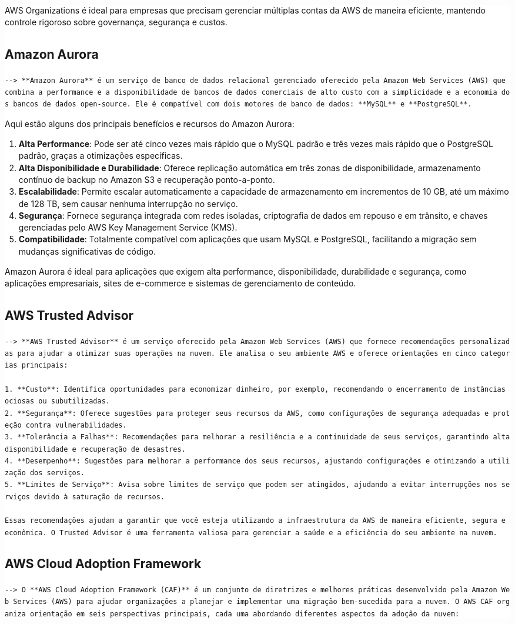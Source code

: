 AWS Organizations é ideal para empresas que precisam gerenciar múltiplas contas da AWS de maneira eficiente, mantendo controle rigoroso sobre governança, segurança e custos.
	
	
## Amazon Aurora
	--> **Amazon Aurora** é um serviço de banco de dados relacional gerenciado oferecido pela Amazon Web Services (AWS) que combina a performance e a disponibilidade de bancos de dados comerciais de alto custo com a simplicidade e a economia dos bancos de dados open-source. Ele é compatível com dois motores de banco de dados: **MySQL** e **PostgreSQL**.

Aqui estão alguns dos principais benefícios e recursos do Amazon Aurora:

1. **Alta Performance**: Pode ser até cinco vezes mais rápido que o MySQL padrão e três vezes mais rápido que o PostgreSQL padrão, graças a otimizações específicas.
2. **Alta Disponibilidade e Durabilidade**: Oferece replicação automática em três zonas de disponibilidade, armazenamento contínuo de backup no Amazon S3 e recuperação ponto-a-ponto.
3. **Escalabilidade**: Permite escalar automaticamente a capacidade de armazenamento em incrementos de 10 GB, até um máximo de 128 TB, sem causar nenhuma interrupção no serviço.
4. **Segurança**: Fornece segurança integrada com redes isoladas, criptografia de dados em repouso e em trânsito, e chaves gerenciadas pelo AWS Key Management Service (KMS).
5. **Compatibilidade**: Totalmente compatível com aplicações que usam MySQL e PostgreSQL, facilitando a migração sem mudanças significativas de código.

Amazon Aurora é ideal para aplicações que exigem alta performance, disponibilidade, durabilidade e segurança, como aplicações empresariais, sites de e-commerce e sistemas de gerenciamento de conteúdo.
	
	
## AWS Trusted Advisor
	--> **AWS Trusted Advisor** é um serviço oferecido pela Amazon Web Services (AWS) que fornece recomendações personalizadas para ajudar a otimizar suas operações na nuvem. Ele analisa o seu ambiente AWS e oferece orientações em cinco categorias principais:

	1. **Custo**: Identifica oportunidades para economizar dinheiro, por exemplo, recomendando o encerramento de instâncias ociosas ou subutilizadas.
	2. **Segurança**: Oferece sugestões para proteger seus recursos da AWS, como configurações de segurança adequadas e proteção contra vulnerabilidades.
	3. **Tolerância a Falhas**: Recomendações para melhorar a resiliência e a continuidade de seus serviços, garantindo alta disponibilidade e recuperação de desastres.
	4. **Desempenho**: Sugestões para melhorar a performance dos seus recursos, ajustando configurações e otimizando a utilização dos serviços.
	5. **Limites de Serviço**: Avisa sobre limites de serviço que podem ser atingidos, ajudando a evitar interrupções nos serviços devido à saturação de recursos.

	Essas recomendações ajudam a garantir que você esteja utilizando a infraestrutura da AWS de maneira eficiente, segura e econômica. O Trusted Advisor é uma ferramenta valiosa para gerenciar a saúde e a eficiência do seu ambiente na nuvem.

## AWS Cloud Adoption Framework
	--> O **AWS Cloud Adoption Framework (CAF)** é um conjunto de diretrizes e melhores práticas desenvolvido pela Amazon Web Services (AWS) para ajudar organizações a planejar e implementar uma migração bem-sucedida para a nuvem. O AWS CAF organiza orientação em seis perspectivas principais, cada uma abordando diferentes aspectos da adoção da nuvem:
